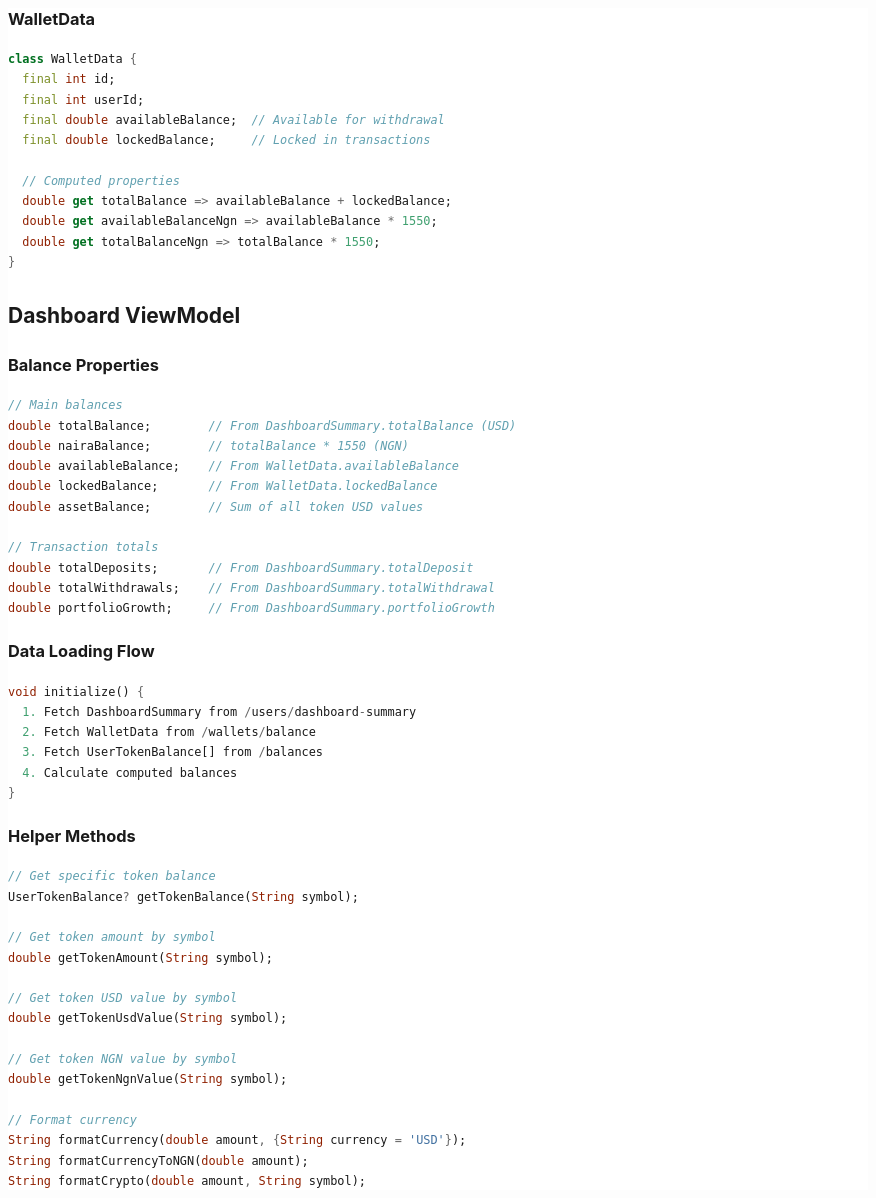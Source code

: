 ### WalletData
```dart
class WalletData {
  final int id;
  final int userId;
  final double availableBalance;  // Available for withdrawal
  final double lockedBalance;     // Locked in transactions
  
  // Computed properties
  double get totalBalance => availableBalance + lockedBalance;
  double get availableBalanceNgn => availableBalance * 1550;
  double get totalBalanceNgn => totalBalance * 1550;
}
```

## Dashboard ViewModel

### Balance Properties

```dart
// Main balances
double totalBalance;        // From DashboardSummary.totalBalance (USD)
double nairaBalance;        // totalBalance * 1550 (NGN)
double availableBalance;    // From WalletData.availableBalance
double lockedBalance;       // From WalletData.lockedBalance
double assetBalance;        // Sum of all token USD values

// Transaction totals
double totalDeposits;       // From DashboardSummary.totalDeposit
double totalWithdrawals;    // From DashboardSummary.totalWithdrawal
double portfolioGrowth;     // From DashboardSummary.portfolioGrowth
```

### Data Loading Flow

```dart
void initialize() {
  1. Fetch DashboardSummary from /users/dashboard-summary
  2. Fetch WalletData from /wallets/balance
  3. Fetch UserTokenBalance[] from /balances
  4. Calculate computed balances
}
```

### Helper Methods

```dart
// Get specific token balance
UserTokenBalance? getTokenBalance(String symbol);

// Get token amount by symbol
double getTokenAmount(String symbol);

// Get token USD value by symbol
double getTokenUsdValue(String symbol);

// Get token NGN value by symbol
double getTokenNgnValue(String symbol);

// Format currency
String formatCurrency(double amount, {String currency = 'USD'});
String formatCurrencyToNGN(double amount);
String formatCrypto(double amount, String symbol);
```
